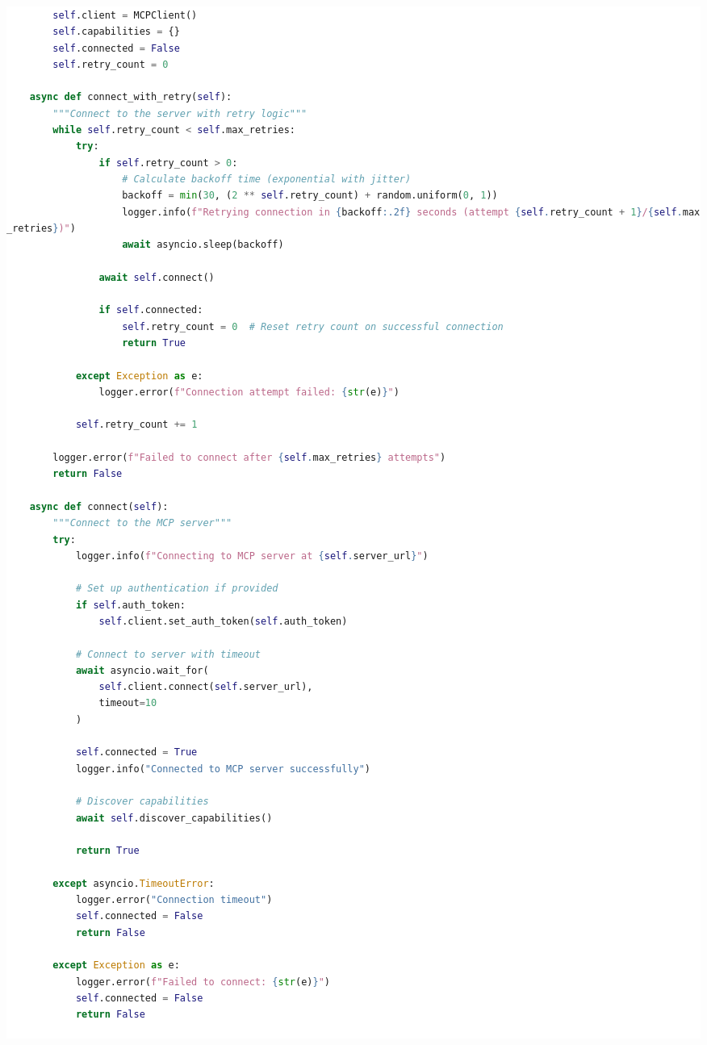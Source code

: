 ```python
        self.client = MCPClient()
        self.capabilities = {}
        self.connected = False
        self.retry_count = 0
    
    async def connect_with_retry(self):
        """Connect to the server with retry logic"""
        while self.retry_count < self.max_retries:
            try:
                if self.retry_count > 0:
                    # Calculate backoff time (exponential with jitter)
                    backoff = min(30, (2 ** self.retry_count) + random.uniform(0, 1))
                    logger.info(f"Retrying connection in {backoff:.2f} seconds (attempt {self.retry_count + 1}/{self.max_retries})")
                    await asyncio.sleep(backoff)
                
                await self.connect()
                
                if self.connected:
                    self.retry_count = 0  # Reset retry count on successful connection
                    return True
                
            except Exception as e:
                logger.error(f"Connection attempt failed: {str(e)}")
            
            self.retry_count += 1
        
        logger.error(f"Failed to connect after {self.max_retries} attempts")
        return False
    
    async def connect(self):
        """Connect to the MCP server"""
        try:
            logger.info(f"Connecting to MCP server at {self.server_url}")
            
            # Set up authentication if provided
            if self.auth_token:
                self.client.set_auth_token(self.auth_token)
            
            # Connect to server with timeout
            await asyncio.wait_for(
                self.client.connect(self.server_url),
                timeout=10
            )
            
            self.connected = True
            logger.info("Connected to MCP server successfully")
            
            # Discover capabilities
            await self.discover_capabilities()
            
            return True
            
        except asyncio.TimeoutError:
            logger.error("Connection timeout")
            self.connected = False
            return False
            
        except Exception as e:
            logger.error(f"Failed to connect: {str(e)}")
            self.connected = False
            return False
    
```